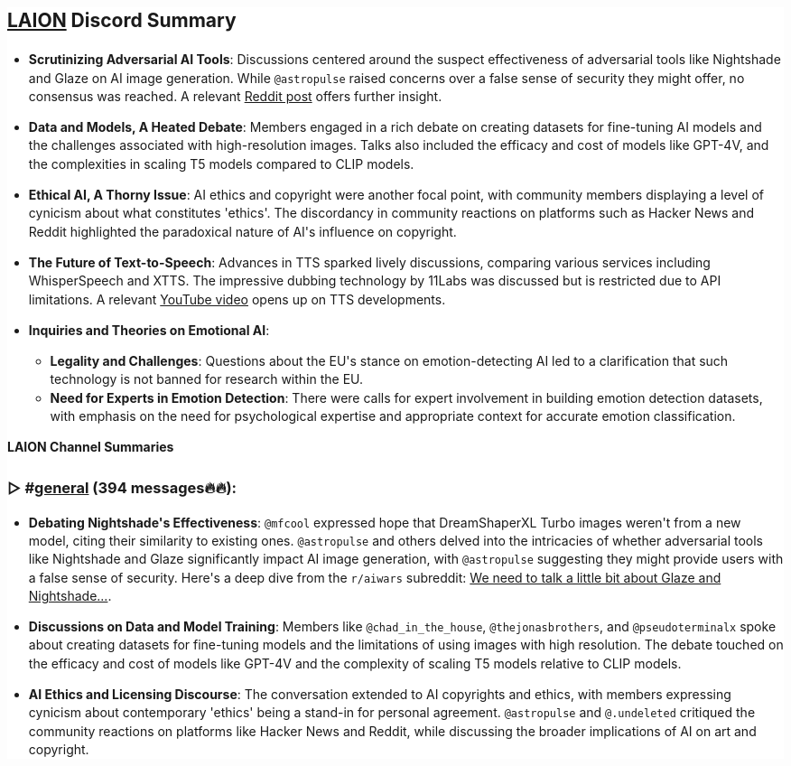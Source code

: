 ## [LAION](https://discord.com/channels/823813159592001537) Discord Summary

- **Scrutinizing Adversarial AI Tools**: Discussions centered around the suspect effectiveness of adversarial tools like Nightshade and Glaze on AI image generation. While `@astropulse` raised concerns over a false sense of security they might offer, no consensus was reached. A relevant [Reddit post](https://www.reddit.com/r/aiwars/comments/19asm74/we_need_to_talk_a_little_bit_about_glaze_and/) offers further insight.
  
- **Data and Models, A Heated Debate**: Members engaged in a rich debate on creating datasets for fine-tuning AI models and the challenges associated with high-resolution images. Talks also included the efficacy and cost of models like GPT-4V, and the complexities in scaling T5 models compared to CLIP models.

- **Ethical AI, A Thorny Issue**: AI ethics and copyright were another focal point, with community members displaying a level of cynicism about what constitutes 'ethics'. The discordancy in community reactions on platforms such as Hacker News and Reddit highlighted the paradoxical nature of AI's influence on copyright.

- **The Future of Text-to-Speech**: Advances in TTS sparked lively discussions, comparing various services including WhisperSpeech and XTTS. The impressive dubbing technology by 11Labs was discussed but is restricted due to API limitations. A relevant [YouTube video](https://www.youtube.com/watch?v=1OBvf33S77Y) opens up on TTS developments.

- **Inquiries and Theories on Emotional AI**:
    - **Legality and Challenges**: Questions about the EU's stance on emotion-detecting AI led to a clarification that such technology is not banned for research within the EU. 
    - **Need for Experts in Emotion Detection**: There were calls for expert involvement in building emotion detection datasets, with emphasis on the need for psychological expertise and appropriate context for accurate emotion classification.

**LAION Channel Summaries**

### ▷ #[general](https://discord.com/channels/823813159592001537/823813160075132991/) (394 messages🔥🔥): 
        
- **Debating Nightshade's Effectiveness**: `@mfcool` expressed hope that DreamShaperXL Turbo images weren't from a new model, citing their similarity to existing ones. `@astropulse` and others delved into the intricacies of whether adversarial tools like Nightshade and Glaze significantly impact AI image generation, with `@astropulse` suggesting they might provide users with a false sense of security. Here's a deep dive from the `r/aiwars` subreddit: [We need to talk a little bit about Glaze and Nightshade...](https://www.reddit.com/r/aiwars/comments/19asm74/we_need_to_talk_a_little_bit_about_glaze_and/).

- **Discussions on Data and Model Training**: Members like `@chad_in_the_house`, `@thejonasbrothers`, and `@pseudoterminalx` spoke about creating datasets for fine-tuning models and the limitations of using images with high resolution. The debate touched on the efficacy and cost of models like GPT-4V and the complexity of scaling T5 models relative to CLIP models.

- **AI Ethics and Licensing Discourse**: The conversation extended to AI copyrights and ethics, with members expressing cynicism about contemporary 'ethics' being a stand-in for personal agreement. `@astropulse` and `@.undeleted` critiqued the community reactions on platforms like Hacker News and Reddit, while discussing the broader implications of AI on art and copyright.
